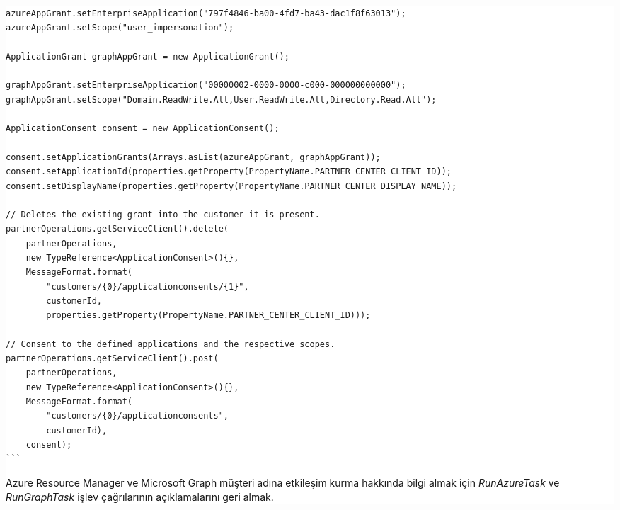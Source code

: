     azureAppGrant.setEnterpriseApplication("797f4846-ba00-4fd7-ba43-dac1f8f63013");
    azureAppGrant.setScope("user_impersonation");

    ApplicationGrant graphAppGrant = new ApplicationGrant();

    graphAppGrant.setEnterpriseApplication("00000002-0000-0000-c000-000000000000");
    graphAppGrant.setScope("Domain.ReadWrite.All,User.ReadWrite.All,Directory.Read.All");

    ApplicationConsent consent = new ApplicationConsent();

    consent.setApplicationGrants(Arrays.asList(azureAppGrant, graphAppGrant));
    consent.setApplicationId(properties.getProperty(PropertyName.PARTNER_CENTER_CLIENT_ID));
    consent.setDisplayName(properties.getProperty(PropertyName.PARTNER_CENTER_DISPLAY_NAME));

    // Deletes the existing grant into the customer it is present.
    partnerOperations.getServiceClient().delete(
        partnerOperations,
        new TypeReference<ApplicationConsent>(){},
        MessageFormat.format(
            "customers/{0}/applicationconsents/{1}",
            customerId,
            properties.getProperty(PropertyName.PARTNER_CENTER_CLIENT_ID)));

    // Consent to the defined applications and the respective scopes.
    partnerOperations.getServiceClient().post(
        partnerOperations,
        new TypeReference<ApplicationConsent>(){},
        MessageFormat.format(
            "customers/{0}/applicationconsents",
            customerId),
        consent);
    ```

Azure Resource Manager ve Microsoft Graph müşteri adına etkileşim kurma hakkında bilgi almak için *RunAzureTask* ve *RunGraphTask* işlev çağrılarının açıklamalarını geri almak.
